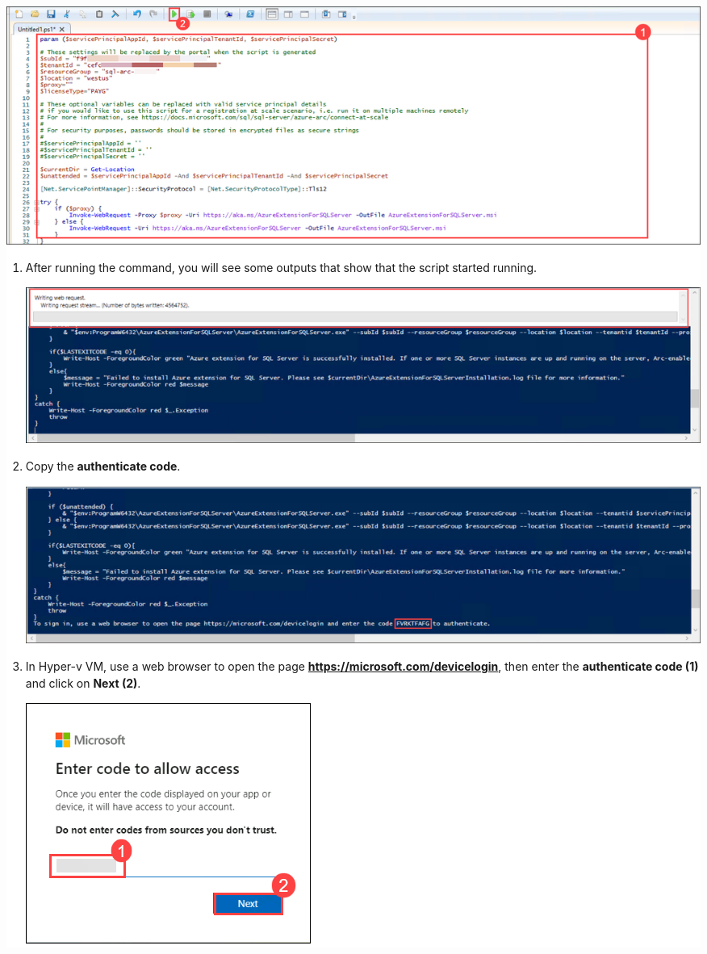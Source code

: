    ![](media/Ex1-Task2-Step4.png)  
      
1. After running the command, you will see some outputs that show that the script started running. 
   
   ![](media/Ex1-Task2-Step5.png) 
 
1. Copy the **authenticate code**. 
 
   ![](media/Ex1-Task2-Step6.png) 
 
1. In Hyper-v VM, use a web browser to open the page **https://microsoft.com/devicelogin**, then enter the **authenticate code (1)** and click on **Next (2)**.  
 
   ![](media/az-ex1-4.png) 
  